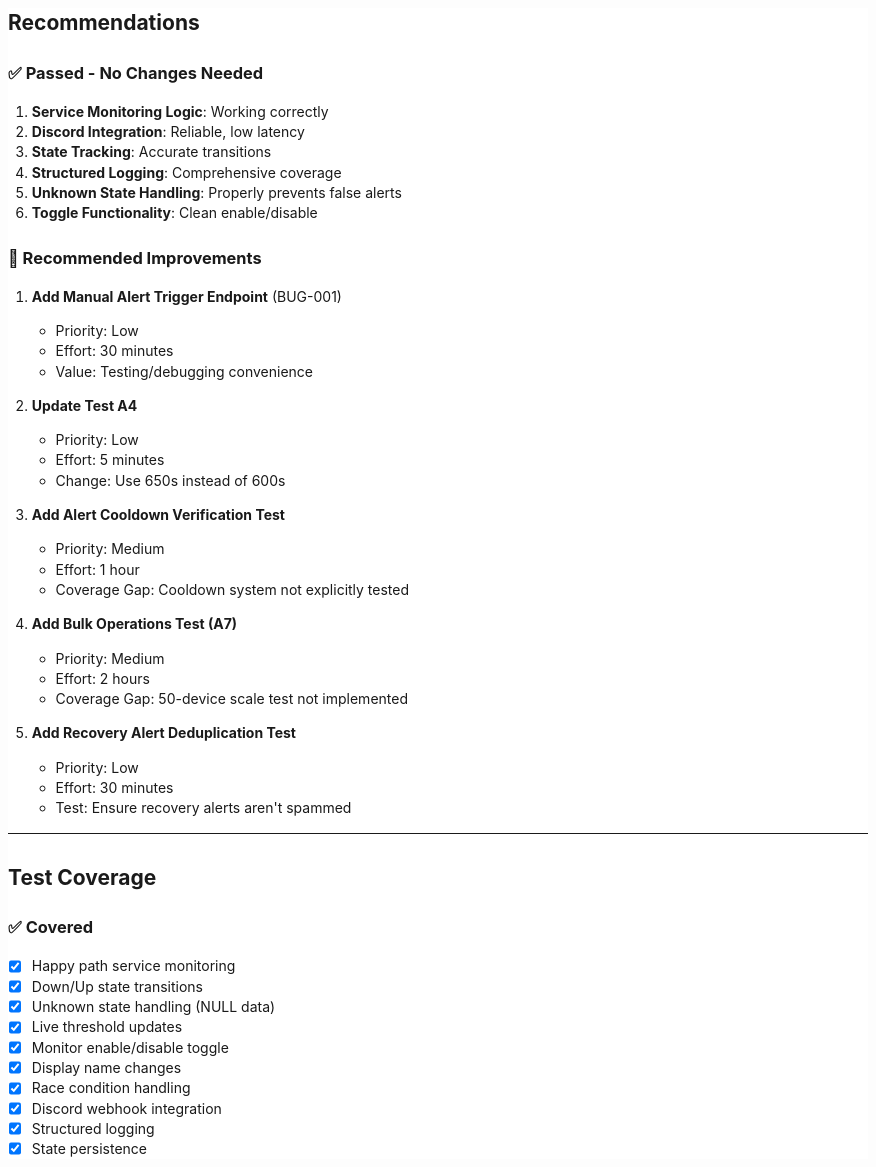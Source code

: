 ## Recommendations

### ✅ Passed - No Changes Needed
1. **Service Monitoring Logic**: Working correctly
2. **Discord Integration**: Reliable, low latency
3. **State Tracking**: Accurate transitions
4. **Structured Logging**: Comprehensive coverage
5. **Unknown State Handling**: Properly prevents false alerts
6. **Toggle Functionality**: Clean enable/disable

### 🔧 Recommended Improvements

1. **Add Manual Alert Trigger Endpoint** (BUG-001)
   - Priority: Low
   - Effort: 30 minutes
   - Value: Testing/debugging convenience

2. **Update Test A4**
   - Priority: Low
   - Effort: 5 minutes
   - Change: Use 650s instead of 600s

3. **Add Alert Cooldown Verification Test**
   - Priority: Medium
   - Effort: 1 hour
   - Coverage Gap: Cooldown system not explicitly tested

4. **Add Bulk Operations Test (A7)**
   - Priority: Medium
   - Effort: 2 hours
   - Coverage Gap: 50-device scale test not implemented

5. **Add Recovery Alert Deduplication Test**
   - Priority: Low
   - Effort: 30 minutes
   - Test: Ensure recovery alerts aren't spammed

---

## Test Coverage

### ✅ Covered
- [x] Happy path service monitoring
- [x] Down/Up state transitions
- [x] Unknown state handling (NULL data)
- [x] Live threshold updates
- [x] Monitor enable/disable toggle
- [x] Display name changes
- [x] Race condition handling
- [x] Discord webhook integration
- [x] Structured logging
- [x] State persistence
